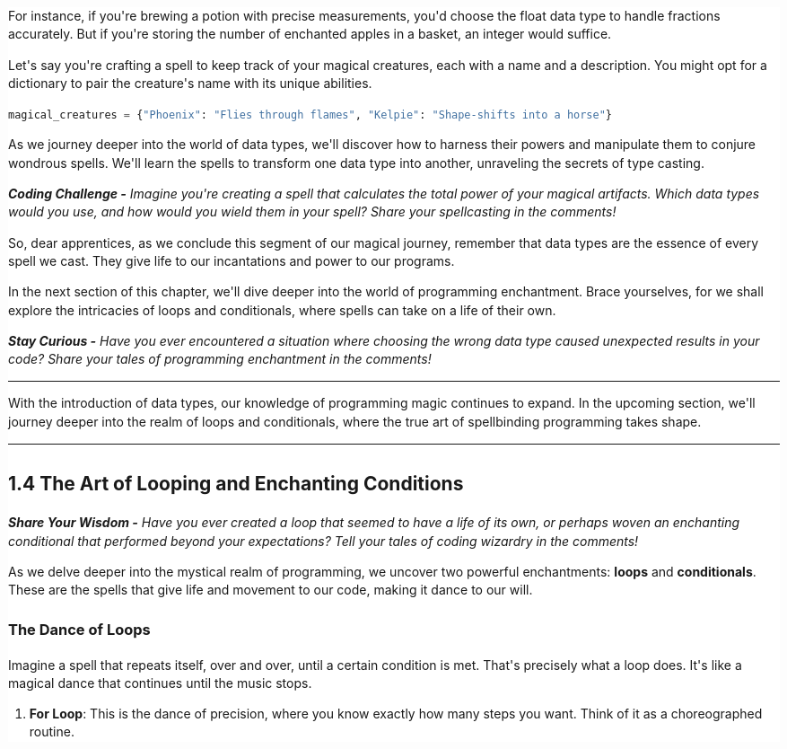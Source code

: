 For instance, if you're brewing a potion with precise measurements, you'd choose the float data type to handle fractions accurately. But if you're storing the number of enchanted apples in a basket, an integer would suffice.

Let's say you're crafting a spell to keep track of your magical creatures, each with a name and a description. You might opt for a dictionary to pair the creature's name with its unique abilities.

```python
magical_creatures = {"Phoenix": "Flies through flames", "Kelpie": "Shape-shifts into a horse"}
```

As we journey deeper into the world of data types, we'll discover how to harness their powers and manipulate them to conjure wondrous spells. We'll learn the spells to transform one data type into another, unraveling the secrets of type casting.

<i>**Coding Challenge -** Imagine you're creating a spell that calculates the total power of your magical artifacts. Which data types would you use, and how would you wield them in your spell? Share your spellcasting in the comments!</i>

So, dear apprentices, as we conclude this segment of our magical journey, remember that data types are the essence of every spell we cast. They give life to our incantations and power to our programs.

In the next section of this chapter, we'll dive deeper into the world of programming enchantment. Brace yourselves, for we shall explore the intricacies of loops and conditionals, where spells can take on a life of their own.

<i>**Stay Curious -** Have you ever encountered a situation where choosing the wrong data type caused unexpected results in your code? Share your tales of programming enchantment in the comments!</i>

---

With the introduction of data types, our knowledge of programming magic continues to expand. In the upcoming section, we'll journey deeper into the realm of loops and conditionals, where the true art of spellbinding programming takes shape.


---

## **1.4 The Art of Looping and Enchanting Conditions**

<i>**Share Your Wisdom -** Have you ever created a loop that seemed to have a life of its own, or perhaps woven an enchanting conditional that performed beyond your expectations? Tell your tales of coding wizardry in the comments!</i>

As we delve deeper into the mystical realm of programming, we uncover two powerful enchantments: **loops** and **conditionals**. These are the spells that give life and movement to our code, making it dance to our will.

### **The Dance of Loops**

Imagine a spell that repeats itself, over and over, until a certain condition is met. That's precisely what a loop does. It's like a magical dance that continues until the music stops.

1. **For Loop**: This is the dance of precision, where you know exactly how many steps you want. Think of it as a choreographed routine.
